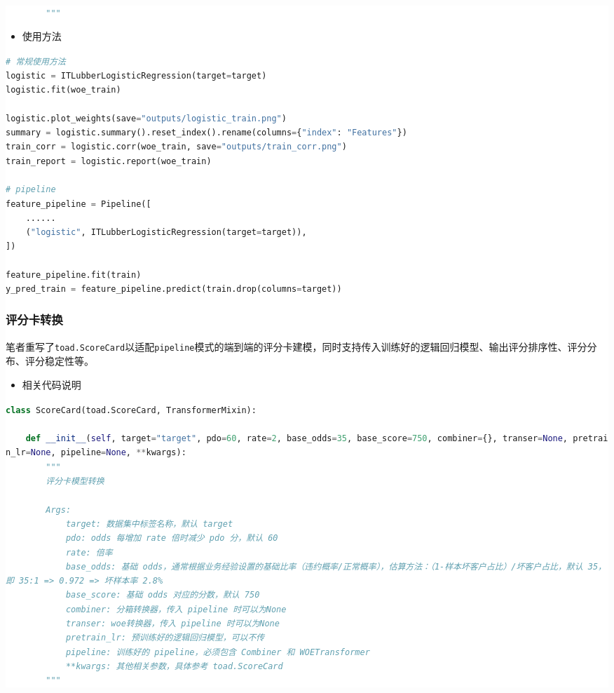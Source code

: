 ```python
        """
```

+ 使用方法

```python
# 常规使用方法
logistic = ITLubberLogisticRegression(target=target)
logistic.fit(woe_train)

logistic.plot_weights(save="outputs/logistic_train.png")
summary = logistic.summary().reset_index().rename(columns={"index": "Features"})
train_corr = logistic.corr(woe_train, save="outputs/train_corr.png")
train_report = logistic.report(woe_train)

# pipeline
feature_pipeline = Pipeline([
    ......
    ("logistic", ITLubberLogisticRegression(target=target)),
])

feature_pipeline.fit(train)
y_pred_train = feature_pipeline.predict(train.drop(columns=target))
```


### 评分卡转换

笔者重写了`toad.ScoreCard`以适配`pipeline`模式的端到端的评分卡建模，同时支持传入训练好的逻辑回归模型、输出评分排序性、评分分布、评分稳定性等。

+ 相关代码说明

```python
class ScoreCard(toad.ScoreCard, TransformerMixin):
    
    def __init__(self, target="target", pdo=60, rate=2, base_odds=35, base_score=750, combiner={}, transer=None, pretrain_lr=None, pipeline=None, **kwargs):
        """
        评分卡模型转换

        Args:
            target: 数据集中标签名称，默认 target
            pdo: odds 每增加 rate 倍时减少 pdo 分，默认 60
            rate: 倍率
            base_odds: 基础 odds，通常根据业务经验设置的基础比率（违约概率/正常概率），估算方法：（1-样本坏客户占比）/坏客户占比，默认 35，即 35:1 => 0.972 => 坏样本率 2.8%
            base_score: 基础 odds 对应的分数，默认 750
            combiner: 分箱转换器，传入 pipeline 时可以为None
            transer: woe转换器，传入 pipeline 时可以为None
            pretrain_lr: 预训练好的逻辑回归模型，可以不传
            pipeline: 训练好的 pipeline，必须包含 Combiner 和 WOETransformer
            **kwargs: 其他相关参数，具体参考 toad.ScoreCard
        """
```
